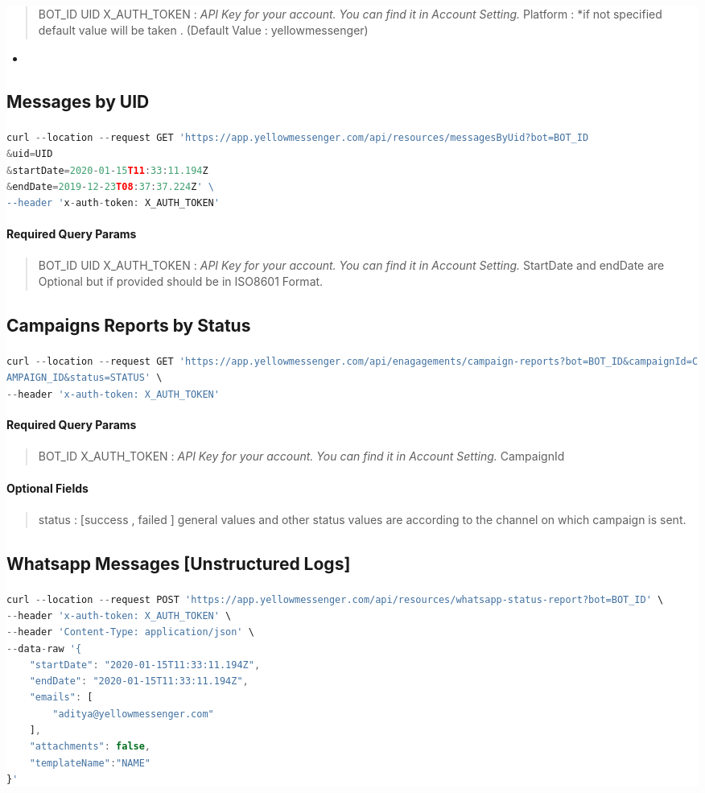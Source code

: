 >BOT_ID
>UID
>X_AUTH_TOKEN : *API Key for your account. You can find it in Account Setting.*
> Platform : *if not specified default value will be taken . (Default Value : yellowmessenger)
*

## Messages by UID

```js
curl --location --request GET 'https://app.yellowmessenger.com/api/resources/messagesByUid?bot=BOT_ID
&uid=UID
&startDate=2020-01-15T11:33:11.194Z
&endDate=2019-12-23T08:37:37.224Z' \
--header 'x-auth-token: X_AUTH_TOKEN'
```

#### Required Query Params

>BOT_ID
>UID
>X_AUTH_TOKEN : *API Key for your account. You can find it in Account Setting.*
>StartDate and endDate are Optional but if provided should be in ISO8601 Format.

## Campaigns Reports by Status

```js
curl --location --request GET 'https://app.yellowmessenger.com/api/enagagements/campaign-reports?bot=BOT_ID&campaignId=CAMPAIGN_ID&status=STATUS' \
--header 'x-auth-token: X_AUTH_TOKEN'
```

#### Required Query Params

>BOT_ID
>X_AUTH_TOKEN : *API Key for your account. You can find it in Account Setting.*
>CampaignId

#### Optional Fields

> status : [success , failed ] general values and other status values are according to the channel on which campaign is sent.

## Whatsapp Messages [Unstructured Logs]

```js
curl --location --request POST 'https://app.yellowmessenger.com/api/resources/whatsapp-status-report?bot=BOT_ID' \
--header 'x-auth-token: X_AUTH_TOKEN' \
--header 'Content-Type: application/json' \
--data-raw '{
    "startDate": "2020-01-15T11:33:11.194Z",
    "endDate": "2020-01-15T11:33:11.194Z",
    "emails": [
        "aditya@yellowmessenger.com"
    ],
    "attachments": false,
    "templateName":"NAME"
}'
```
